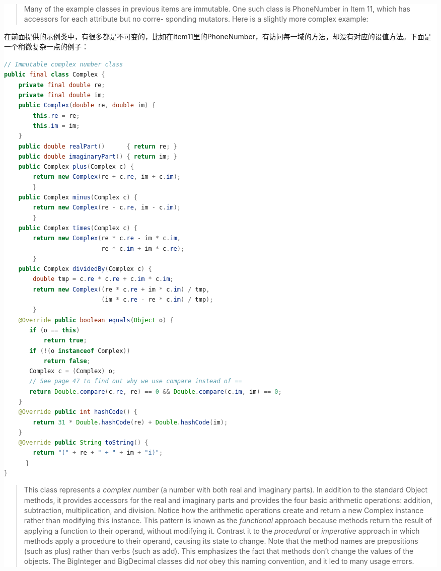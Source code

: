 > Many of the example classes in previous items are immutable. 
> One such class is PhoneNumber in Item 11, which has accessors for each attribute but no corre- sponding mutators. Here is a slightly more complex example:

在前面提供的示例类中，有很多都是不可变的，比如在Item11里的PhoneNumber，有访问每一域的方法，却没有对应的设值方法。下面是一个稍微复杂一点的例子：

```java
// Immutable complex number class 
public final class Complex { 
    private final double re; 
    private final double im;
    public Complex(double re, double im) {
        this.re = re;
        this.im = im;
    }
    public double realPart()      { return re; }
    public double imaginaryPart() { return im; }
    public Complex plus(Complex c) {
        return new Complex(re + c.re, im + c.im);
		}
    public Complex minus(Complex c) {
        return new Complex(re - c.re, im - c.im);
		}
    public Complex times(Complex c) {
        return new Complex(re * c.re - im * c.im,
                           re * c.im + im * c.re);
		}
    public Complex dividedBy(Complex c) {
        double tmp = c.re * c.re + c.im * c.im;
        return new Complex((re * c.re + im * c.im) / tmp,
                           (im * c.re - re * c.im) / tmp);
		}
    @Override public boolean equals(Object o) {
       if (o == this)
           return true;
       if (!(o instanceof Complex))
           return false;
       Complex c = (Complex) o;
       // See page 47 to find out why we use compare instead of == 
       return Double.compare(c.re, re) == 0 && Double.compare(c.im, im) == 0;
    }
    @Override public int hashCode() {
        return 31 * Double.hashCode(re) + Double.hashCode(im);
    }
    @Override public String toString() {
        return "(" + re + " + " + im + "i)";
	  }
}
```

> This class represents a *complex number* (a number with both real and imaginary parts). 
> In addition to the standard Object methods, it provides accessors for the real and imaginary parts and provides the four basic arithmetic operations: addition, subtraction, multiplication, and division. 
> Notice how the arithmetic operations create and return a new Complex instance rather than modifying this instance. 
> This pattern is known as the *functional* approach because methods return the result of applying a function to their operand, without modifying it.
> Contrast it to the *procedural* or *imperative* approach in which methods apply a procedure to their operand, causing its state to change. 
> Note that the method names are prepositions (such as plus) rather than verbs (such as add).
> This emphasizes the fact that methods don’t change the values of the objects. 
> The BigInteger and BigDecimal classes did *not* obey this naming convention, and it led to many usage errors.
